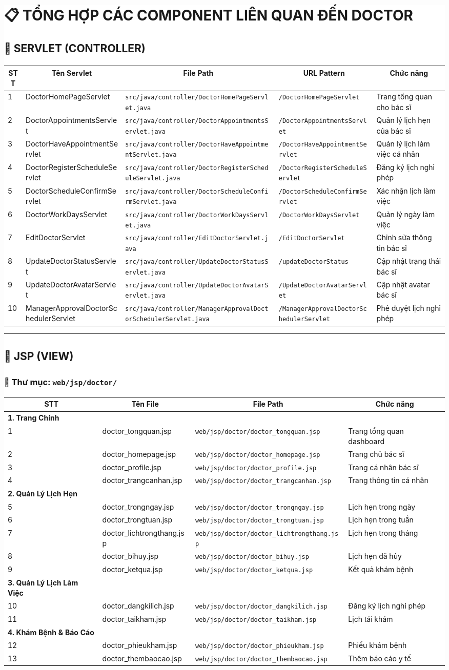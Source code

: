 # 📋 TỔNG HỢP CÁC COMPONENT LIÊN QUAN ĐẾN DOCTOR

## 🏥 **SERVLET (CONTROLLER)**

| STT | Tên Servlet | File Path | URL Pattern | Chức năng |
|-----|-------------|-----------|-------------|-----------|
| 1 | DoctorHomePageServlet | `src/java/controller/DoctorHomePageServlet.java` | `/DoctorHomePageServlet` | Trang tổng quan cho bác sĩ |
| 2 | DoctorAppointmentsServlet | `src/java/controller/DoctorAppointmentsServlet.java` | `/DoctorAppointmentsServlet` | Quản lý lịch hẹn của bác sĩ |
| 3 | DoctorHaveAppointmentServlet | `src/java/controller/DoctorHaveAppointmentServlet.java` | `/DoctorHaveAppointmentServlet` | Quản lý lịch làm việc cá nhân |
| 4 | DoctorRegisterScheduleServlet | `src/java/controller/DoctorRegisterScheduleServlet.java` | `/DoctorRegisterScheduleServlet` | Đăng ký lịch nghỉ phép |
| 5 | DoctorScheduleConfirmServlet | `src/java/controller/DoctorScheduleConfirmServlet.java` | `/DoctorScheduleConfirmServlet` | Xác nhận lịch làm việc |
| 6 | DoctorWorkDaysServlet | `src/java/controller/DoctorWorkDaysServlet.java` | `/DoctorWorkDaysServlet` | Quản lý ngày làm việc |
| 7 | EditDoctorServlet | `src/java/controller/EditDoctorServlet.java` | `/EditDoctorServlet` | Chỉnh sửa thông tin bác sĩ |
| 8 | UpdateDoctorStatusServlet | `src/java/controller/UpdateDoctorStatusServlet.java` | `/updateDoctorStatus` | Cập nhật trạng thái bác sĩ |
| 9 | UpdateDoctorAvatarServlet | `src/java/controller/UpdateDoctorAvatarServlet.java` | `/UpdateDoctorAvatarServlet` | Cập nhật avatar bác sĩ |
| 10 | ManagerApprovalDoctorSchedulerServlet | `src/java/controller/ManagerApprovalDoctorSchedulerServlet.java` | `/ManagerApprovalDoctorSchedulerServlet` | Phê duyệt lịch nghỉ phép |

---

## 🎨 **JSP (VIEW)**

### **📁 Thư mục: `web/jsp/doctor/`**

| STT | Tên File | File Path | Chức năng |
|-----|----------|-----------|-----------|
| **1. Trang Chính** |
| 1 | doctor_tongquan.jsp | `web/jsp/doctor/doctor_tongquan.jsp` | Trang tổng quan dashboard |
| 2 | doctor_homepage.jsp | `web/jsp/doctor/doctor_homepage.jsp` | Trang chủ bác sĩ |
| 3 | doctor_profile.jsp | `web/jsp/doctor/doctor_profile.jsp` | Trang cá nhân bác sĩ |
| 4 | doctor_trangcanhan.jsp | `web/jsp/doctor/doctor_trangcanhan.jsp` | Trang thông tin cá nhân |
| **2. Quản Lý Lịch Hẹn** |
| 5 | doctor_trongngay.jsp | `web/jsp/doctor/doctor_trongngay.jsp` | Lịch hẹn trong ngày |
| 6 | doctor_trongtuan.jsp | `web/jsp/doctor/doctor_trongtuan.jsp` | Lịch hẹn trong tuần |
| 7 | doctor_lichtrongthang.jsp | `web/jsp/doctor/doctor_lichtrongthang.jsp` | Lịch hẹn trong tháng |
| 8 | doctor_bihuy.jsp | `web/jsp/doctor/doctor_bihuy.jsp` | Lịch hẹn đã hủy |
| 9 | doctor_ketqua.jsp | `web/jsp/doctor/doctor_ketqua.jsp` | Kết quả khám bệnh |
| **3. Quản Lý Lịch Làm Việc** |
| 10 | doctor_dangkilich.jsp | `web/jsp/doctor/doctor_dangkilich.jsp` | Đăng ký lịch nghỉ phép |
| 11 | doctor_taikham.jsp | `web/jsp/doctor/doctor_taikham.jsp` | Lịch tái khám |
| **4. Khám Bệnh & Báo Cáo** |
| 12 | doctor_phieukham.jsp | `web/jsp/doctor/doctor_phieukham.jsp` | Phiếu khám bệnh |
| 13 | doctor_thembaocao.jsp | `web/jsp/doctor/doctor_thembaocao.jsp` | Thêm báo cáo y tế |